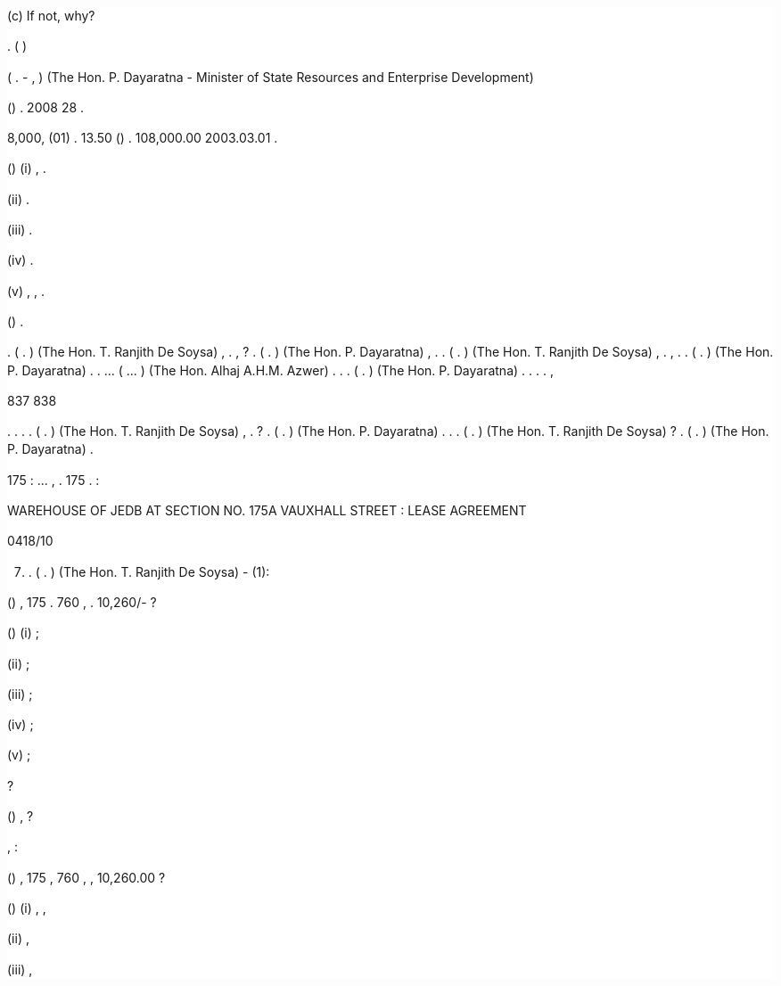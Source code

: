 (c) If not, why?

. ( )

( . - , ) (The Hon. P. Dayaratna - Minister of State Resources and Enterprise Development)

() . 2008 28 .

8,000, (01) . 13.50 () . 108,000.00 2003.03.01 .

() (i) , .

(ii) .

(iii) .

(iv) .

(v) , , .

() .

. ( . ) (The Hon. T. Ranjith De Soysa) , . , ? . ( . ) (The Hon. P. Dayaratna) , . . ( . ) (The Hon. T. Ranjith De Soysa) , . , . . ( . ) (The Hon. P. Dayaratna) . . ... ( ... ) (The Hon. Alhaj A.H.M. Azwer) . . . ( . ) (The Hon. P. Dayaratna) . . . . ,

837 838

. . . . ( . ) (The Hon. T. Ranjith De Soysa) , . ? . ( . ) (The Hon. P. Dayaratna) . . . ( . ) (The Hon. T. Ranjith De Soysa) ? . ( . ) (The Hon. P. Dayaratna) .

175 : ... , . 175 . :

WAREHOUSE OF JEDB AT SECTION NO. 175A VAUXHALL STREET : LEASE AGREEMENT

0418/10

7. . ( . ) (The Hon. T. Ranjith De Soysa) - (1):

() , 175 . 760 , . 10,260/- ?

() (i) ;

(ii) ;

(iii) ;

(iv) ;

(v) ;

?

() , ?

, :

() , 175 , 760 , , 10,260.00 ?

() (i) , ,

(ii) ,

(iii) ,
